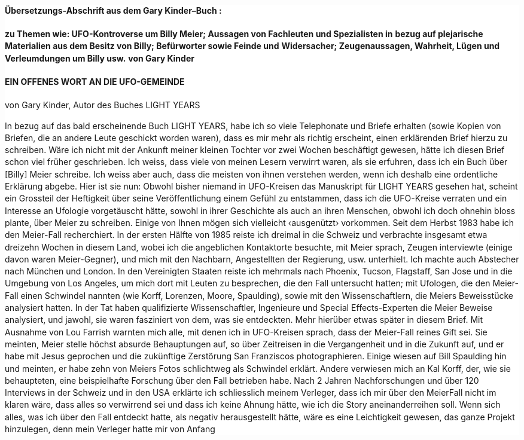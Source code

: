 #### Übersetzungs-Abschrift aus dem Gary Kinder–Buch <Light Years>:
**zu Themen wie: UFO-Kontroverse um Billy Meier; Aussagen von Fachleuten und Spezialisten in**
**bezug auf plejarische Materialien aus dem Besitz von Billy; Befürworter sowie Feinde und**
**Widersacher; Zeugenaussagen, Wahrheit, Lügen und Verleumdungen um Billy usw.**
**von Gary Kinder**

#### EIN OFFENES WORT AN DIE UFO-GEMEINDE
von Gary Kinder, Autor des Buches LIGHT YEARS

In bezug auf das bald erscheinende Buch LIGHT YEARS, habe ich so viele Telephonate und Briefe erhalten
(sowie Kopien von Briefen, die an andere Leute geschickt worden waren), dass es mir mehr als richtig erscheint, einen erklärenden Brief hierzu zu schreiben. Wäre ich nicht mit der Ankunft meiner kleinen Tochter
vor zwei Wochen beschäftigt gewesen, hätte ich diesen Brief schon viel früher geschrieben. Ich weiss, dass
viele von meinen Lesern verwirrt waren, als sie erfuhren, dass ich ein Buch über [Billy] Meier schreibe. Ich
weiss aber auch, dass die meisten von ihnen verstehen werden, wenn ich deshalb eine ordentliche Erklärung
abgebe. Hier ist sie nun:
Obwohl bisher niemand in UFO-Kreisen das Manuskript für LIGHT YEARS gesehen hat, scheint ein Grossteil
der Heftigkeit über seine Veröffentlichung einem Gefühl zu entstammen, dass ich die UFO-Kreise verraten
und ein Interesse an Ufologie vorgetäuscht hätte, sowohl in ihrer Geschichte als auch an ihren Menschen,
obwohl ich doch ohnehin bloss plante, über Meier zu schreiben. Einige von Ihnen mögen sich vielleicht ‹ausgenützt› vorkommen. Seit dem Herbst 1983 habe ich den Meier-Fall recherchiert. In der ersten Hälfte von
1985 reiste ich dreimal in die Schweiz und verbrachte insgesamt etwa dreizehn Wochen in diesem Land,
wobei ich die angeblichen Kontaktorte besuchte, mit Meier sprach, Zeugen interviewte (einige davon waren
Meier-Gegner), und mich mit den Nachbarn, Angestellten der Regierung, usw. unterhielt. Ich machte auch
Abstecher nach München und London. In den Vereinigten Staaten reiste ich mehrmals nach Phoenix, Tucson,
Flagstaff, San Jose und in die Umgebung von Los Angeles, um mich dort mit Leuten zu besprechen, die den
Fall untersucht hatten; mit Ufologen, die den Meier-Fall einen Schwindel nannten (wie Korff, Lorenzen, Moore,
Spaulding), sowie mit den Wissenschaftlern, die Meiers Beweisstücke analysiert hatten.
In der Tat haben qualifizierte Wissenschaftler, Ingenieure und Special Effects-Experten die Meier Beweise
analysiert, und jawohl, sie waren fasziniert von dem, was sie entdeckten. Mehr hierüber etwas später in diesem Brief. Mit Ausnahme von Lou Farrish warnten mich alle, mit denen ich in UFO-Kreisen sprach, dass der
Meier-Fall reines Gift sei. Sie meinten, Meier stelle höchst absurde Behauptungen auf, so über Zeitreisen in
die Vergangenheit und in die Zukunft auf, und er habe mit Jesus geprochen und die zukünftige Zerstörung
San Franziscos photographieren. Einige wiesen auf Bill Spaulding hin und meinten, er habe zehn von Meiers
Fotos schlichtweg als Schwindel erklärt. Andere verwiesen mich an Kal Korff, der, wie sie behaupteten, eine
beispielhafte Forschung über den Fall betrieben habe. Nach 2 Jahren Nachforschungen und über 120 Interviews in der Schweiz und in den USA erklärte ich schliesslich meinem Verleger, dass ich mir über den MeierFall nicht im klaren wäre, dass alles so verwirrend sei und dass ich keine Ahnung hätte, wie ich die Story aneinanderreihen soll. Wenn sich alles, was ich über den Fall entdeckt hatte, als negativ herausgestellt hätte,
wäre es eine Leichtigkeit gewesen, das ganze Projekt hinzulegen, denn mein Verleger hatte mir von Anfang